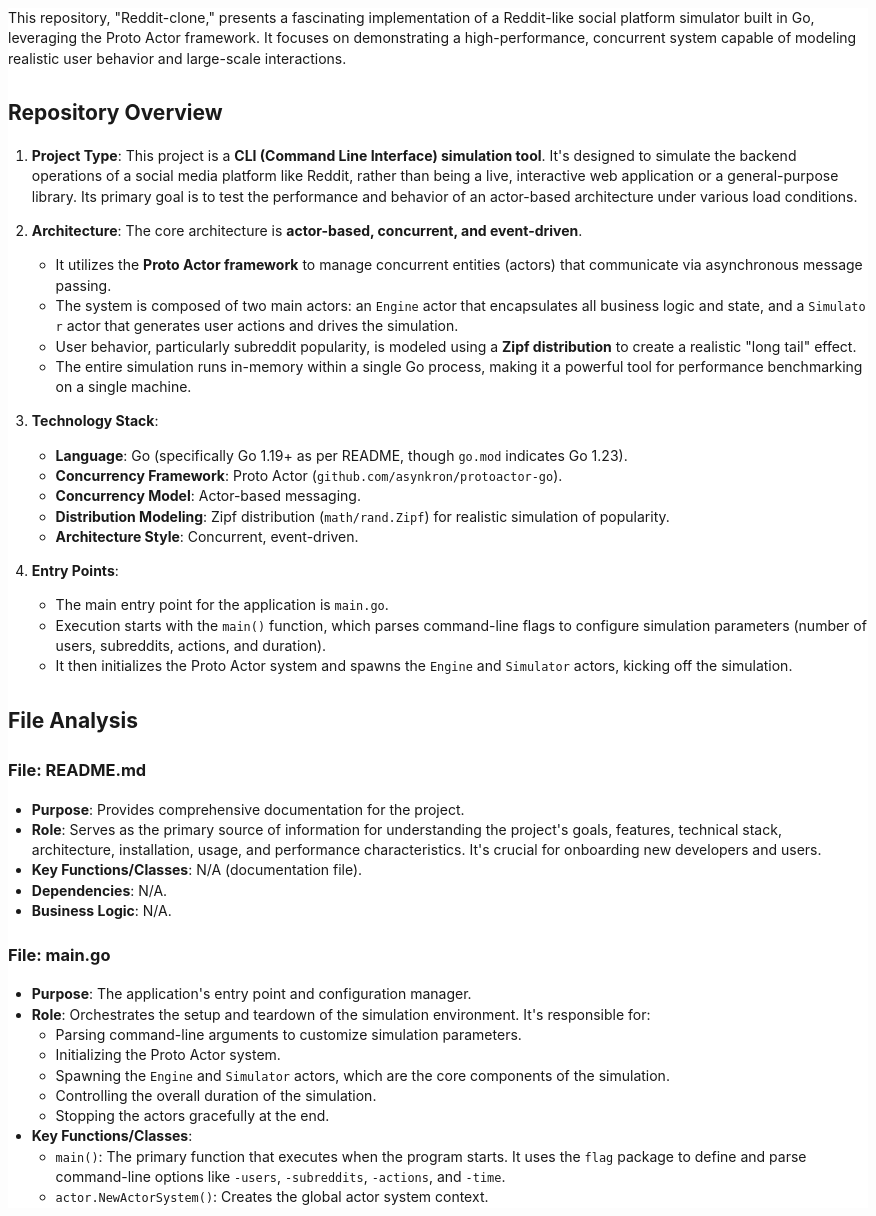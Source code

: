 This repository, "Reddit-clone," presents a fascinating implementation of a Reddit-like social platform simulator built in Go, leveraging the Proto Actor framework. It focuses on demonstrating a high-performance, concurrent system capable of modeling realistic user behavior and large-scale interactions.

## Repository Overview

1.  **Project Type**: This project is a **CLI (Command Line Interface) simulation tool**. It's designed to simulate the backend operations of a social media platform like Reddit, rather than being a live, interactive web application or a general-purpose library. Its primary goal is to test the performance and behavior of an actor-based architecture under various load conditions.

2.  **Architecture**: The core architecture is **actor-based, concurrent, and event-driven**.
    *   It utilizes the **Proto Actor framework** to manage concurrent entities (actors) that communicate via asynchronous message passing.
    *   The system is composed of two main actors: an `Engine` actor that encapsulates all business logic and state, and a `Simulator` actor that generates user actions and drives the simulation.
    *   User behavior, particularly subreddit popularity, is modeled using a **Zipf distribution** to create a realistic "long tail" effect.
    *   The entire simulation runs in-memory within a single Go process, making it a powerful tool for performance benchmarking on a single machine.

3.  **Technology Stack**:
    *   **Language**: Go (specifically Go 1.19+ as per README, though `go.mod` indicates Go 1.23).
    *   **Concurrency Framework**: Proto Actor (`github.com/asynkron/protoactor-go`).
    *   **Concurrency Model**: Actor-based messaging.
    *   **Distribution Modeling**: Zipf distribution (`math/rand.Zipf`) for realistic simulation of popularity.
    *   **Architecture Style**: Concurrent, event-driven.

4.  **Entry Points**:
    *   The main entry point for the application is `main.go`.
    *   Execution starts with the `main()` function, which parses command-line flags to configure simulation parameters (number of users, subreddits, actions, and duration).
    *   It then initializes the Proto Actor system and spawns the `Engine` and `Simulator` actors, kicking off the simulation.

## File Analysis

### File: README.md

*   **Purpose**: Provides comprehensive documentation for the project.
*   **Role**: Serves as the primary source of information for understanding the project's goals, features, technical stack, architecture, installation, usage, and performance characteristics. It's crucial for onboarding new developers and users.
*   **Key Functions/Classes**: N/A (documentation file).
*   **Dependencies**: N/A.
*   **Business Logic**: N/A.

### File: main.go

*   **Purpose**: The application's entry point and configuration manager.
*   **Role**: Orchestrates the setup and teardown of the simulation environment. It's responsible for:
    *   Parsing command-line arguments to customize simulation parameters.
    *   Initializing the Proto Actor system.
    *   Spawning the `Engine` and `Simulator` actors, which are the core components of the simulation.
    *   Controlling the overall duration of the simulation.
    *   Stopping the actors gracefully at the end.
*   **Key Functions/Classes**:
    *   `main()`: The primary function that executes when the program starts. It uses the `flag` package to define and parse command-line options like `-users`, `-subreddits`, `-actions`, and `-time`.
    *   `actor.NewActorSystem()`: Creates the global actor system context.